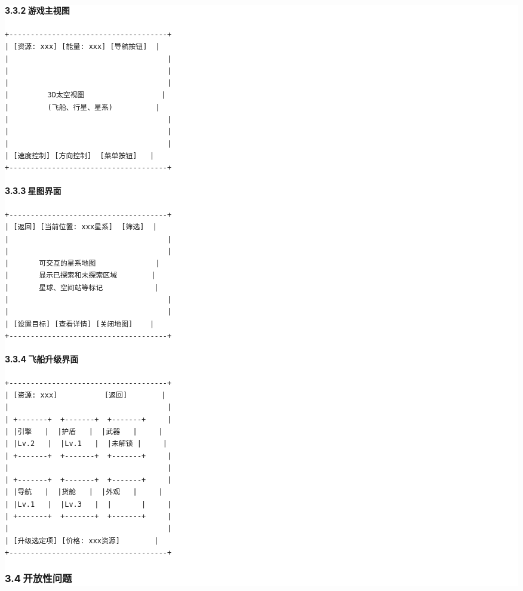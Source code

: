 #### 3.3.2 游戏主视图

```
+-------------------------------------+
| [资源: xxx] [能量: xxx] [导航按钮]  |
|                                     |
|                                     |
|                                     |
|         3D太空视图                  |
|         (飞船、行星、星系)          |
|                                     |
|                                     |
|                                     |
| [速度控制] [方向控制]  [菜单按钮]   |
+-------------------------------------+
```

#### 3.3.3 星图界面

```
+-------------------------------------+
| [返回] [当前位置: xxx星系]  [筛选]  |
|                                     |
|                                     |
|       可交互的星系地图              |
|       显示已探索和未探索区域        |
|       星球、空间站等标记            |
|                                     |
|                                     |
| [设置目标] [查看详情] [关闭地图]    |
+-------------------------------------+
```

#### 3.3.4 飞船升级界面

```
+-------------------------------------+
| [资源: xxx]           [返回]        |
|                                     |
| +-------+  +-------+  +-------+     |
| |引擎   |  |护盾   |  |武器   |     |
| |Lv.2   |  |Lv.1   |  |未解锁 |     |
| +-------+  +-------+  +-------+     |
|                                     |
| +-------+  +-------+  +-------+     |
| |导航   |  |货舱   |  |外观   |     |
| |Lv.1   |  |Lv.3   |  |       |     |
| +-------+  +-------+  +-------+     |
|                                     |
| [升级选定项] [价格: xxx资源]        |
+-------------------------------------+
```

### 3.4 开放性问题
